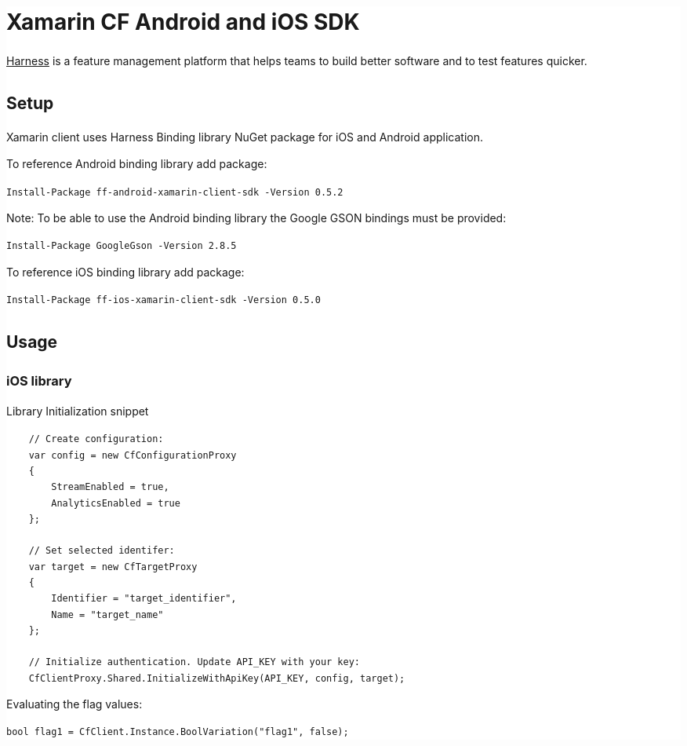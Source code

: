 # Xamarin CF Android and iOS SDK

[Harness](https://www.harness.io/) is a feature management platform that helps teams to build better software and to test features quicker.

## Setup

Xamarin client uses Harness Binding library NuGet package for iOS and Android application.

To reference Android binding library add package:

```
Install-Package ff-android-xamarin-client-sdk -Version 0.5.2
```

Note: To be able to use the Android binding library the Google GSON bindings must be provided:

```
Install-Package GoogleGson -Version 2.8.5
```

To reference iOS binding library add package:
```
Install-Package ff-ios-xamarin-client-sdk -Version 0.5.0
```

## Usage

### iOS library

Library Initialization snippet

```
    // Create configuration:
    var config = new CfConfigurationProxy
    {
        StreamEnabled = true,
        AnalyticsEnabled = true
    };

    // Set selected identifer:
    var target = new CfTargetProxy
    {
        Identifier = "target_identifier",
        Name = "target_name"
    };

    // Initialize authentication. Update API_KEY with your key:
    CfClientProxy.Shared.InitializeWithApiKey(API_KEY, config, target);
```

Evaluating the flag values:

```
bool flag1 = CfClient.Instance.BoolVariation("flag1", false);
```
